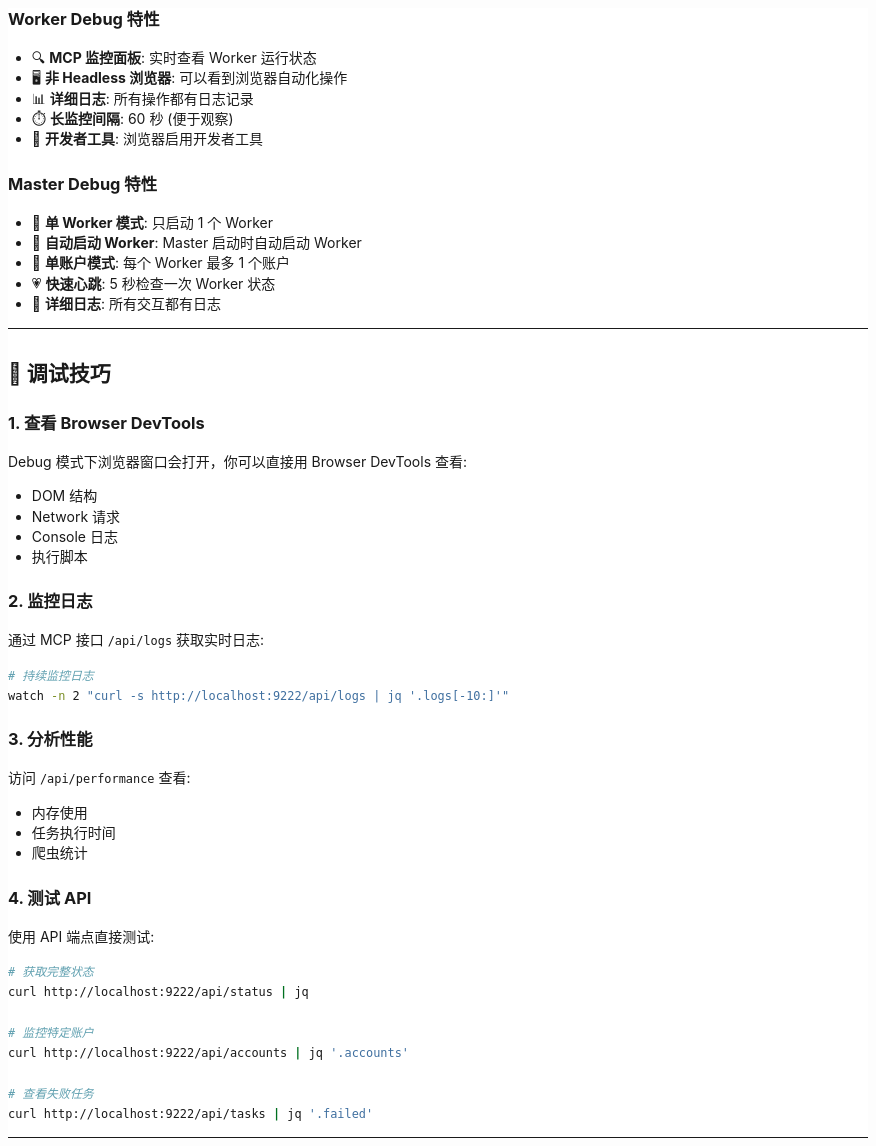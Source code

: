 ### Worker Debug 特性

- 🔍 **MCP 监控面板**: 实时查看 Worker 运行状态
- 🖥️ **非 Headless 浏览器**: 可以看到浏览器自动化操作
- 📊 **详细日志**: 所有操作都有日志记录
- ⏱️ **长监控间隔**: 60 秒 (便于观察)
- 🔧 **开发者工具**: 浏览器启用开发者工具

### Master Debug 特性

- 🎯 **单 Worker 模式**: 只启动 1 个 Worker
- 🚀 **自动启动 Worker**: Master 启动时自动启动 Worker
- 📱 **单账户模式**: 每个 Worker 最多 1 个账户
- 💗 **快速心跳**: 5 秒检查一次 Worker 状态
- 📝 **详细日志**: 所有交互都有日志

---

## 🐛 调试技巧

### 1. 查看 Browser DevTools

Debug 模式下浏览器窗口会打开，你可以直接用 Browser DevTools 查看:
- DOM 结构
- Network 请求
- Console 日志
- 执行脚本

### 2. 监控日志

通过 MCP 接口 `/api/logs` 获取实时日志:
```bash
# 持续监控日志
watch -n 2 "curl -s http://localhost:9222/api/logs | jq '.logs[-10:]'"
```

### 3. 分析性能

访问 `/api/performance` 查看:
- 内存使用
- 任务执行时间
- 爬虫统计

### 4. 测试 API

使用 API 端点直接测试:
```bash
# 获取完整状态
curl http://localhost:9222/api/status | jq

# 监控特定账户
curl http://localhost:9222/api/accounts | jq '.accounts'

# 查看失败任务
curl http://localhost:9222/api/tasks | jq '.failed'
```

---